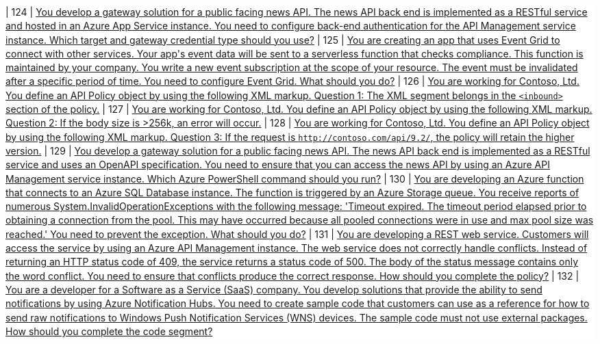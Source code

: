 | 124   | [You develop a gateway solution for a public facing news API. The news API back end is implemented as a RESTful service and hosted in an Azure App Service instance. You need to configure back-end authentication for the API Management service instance. Which target and gateway credential type should you use?](#you-develop-a-gateway-solution-for-a-public-facing-news-api-the-news-api-back-end-is-implemented-as-a-restful-service-and-hosted-in-an-azure-app-service-instance-you-need-to-configure-back-end-authentication-for-the-api-management-service-instance-which-target-and-gateway-credential-type-should-you-use)
| 125   | [You are creating an app that uses Event Grid to connect with other services. Your app's event data will be sent to a serverless function that checks compliance. This function is maintained by your company. You write a new event subscription at the scope of your resource. The event must be invalidated after a specific period of time. You need to configure Event Grid. What should you do?](#you-are-creating-an-app-that-uses-event-grid-to-connect-with-other-services-your-apps-event-data-will-be-sent-to-a-serverless-function-that-checks-compliance-this-function-is-maintained-by-your-company-you-write-a-new-event-subscription-at-the-scope-of-your-resource-the-event-must-be-invalidated-after-a-specific-period-of-time-you-need-to-configure-event-grid-what-should-you-do)
| 126   | [You are working for Contoso, Ltd. You define an API Policy object by using the following XML markup. Question 1: The XML segment belongs in the `<inbound>` section of the policy.](#you-are-working-for-contoso-ltd-you-define-an-api-policy-object-by-using-the-following-xml-markup-question-1-the-xml-segment-belongs-in-the-inbound-section-of-the-policy)
| 127   | [You are working for Contoso, Ltd. You define an API Policy object by using the following XML markup. Question 2: If the body size is >256k, an error will occur.](#you-are-working-for-contoso-ltd-you-define-an-api-policy-object-by-using-the-following-xml-markup-question-2-if-the-body-size-is-256k-an-error-will-occur)
| 128   | [You are working for Contoso, Ltd. You define an API Policy object by using the following XML markup. Question 3: If the request is `http://contoso.com/api/9.2/`, the policy will retain the higher version.](#you-are-working-for-contoso-ltd-you-define-an-api-policy-object-by-using-the-following-xml-markup-question-3-if-the-request-is-httpcontosocomapi92-the-policy-will-retain-the-higher-version)
| 129   | [You develop a gateway solution for a public facing news API. The news API back end is implemented as a RESTful service and uses an OpenAPI specification. You need to ensure that you can access the news API by using an Azure API Management service instance. Which Azure PowerShell command should you run?](#you-develop-a-gateway-solution-for-a-public-facing-news-api-the-news-api-back-end-is-implemented-as-a-restful-service-and-uses-an-openapi-specification-you-need-to-ensure-that-you-can-access-the-news-api-by-using-an-azure-api-management-service-instance-which-azure-powershell-command-should-you-run)
| 130   | [You are developing an Azure function that connects to an Azure SQL Database instance. The function is triggered by an Azure Storage queue. You receive reports of numerous System.InvalidOperationExceptions with the following message: 'Timeout expired. The timeout period elapsed prior to obtaining a connection from the pool. This may have occurred because all pooled connections were in use and max pool size was reached.' You need to prevent the exception. What should you do?](#you-are-developing-an-azure-function-that-connects-to-an-azure-sql-database-instance-the-function-is-triggered-by-an-azure-storage-queue-you-receive-reports-of-numerous-systeminvalidoperationexceptions-with-the-following-message-timeout-expired-the-timeout-period-elapsed-prior-to-obtaining-a-connection-from-the-pool-this-may-have-occurred-because-all-pooled-connections-were-in-use-and-max-pool-size-was-reached-you-need-to-prevent-the-exception-what-should-you-do)
| 131   | [You are developing a REST web service. Customers will access the service by using an Azure API Management instance. The web service does not correctly handle conflicts. Instead of returning an HTTP status code of 409, the service returns a status code of 500. The body of the status message contains only the word conflict. You need to ensure that conflicts produce the correct response. How should you complete the policy?](#you-are-developing-a-rest-web-service-customers-will-access-the-service-by-using-an-azure-api-management-instance-the-web-service-does-not-correctly-handle-conflicts-instead-of-returning-an-http-status-code-of-409-the-service-returns-a-status-code-of-500-the-body-of-the-status-message-contains-only-the-word-conflict-you-need-to-ensure-that-conflicts-produce-the-correct-response-how-should-you-complete-the-policy)
| 132   | [You are a developer for a Software as a Service (SaaS) company. You develop solutions that provide the ability to send notifications by using Azure Notification Hubs. You need to create sample code that customers can use as a reference for how to send raw notifications to Windows Push Notification Services (WNS) devices. The sample code must not use external packages. How should you complete the code segment?](#you-are-a-developer-for-a-software-as-a-service-saas-company-you-develop-solutions-that-provide-the-ability-to-send-notifications-by-using-azure-notification-hubs-you-need-to-create-sample-code-that-customers-can-use-as-a-reference-for-how-to-send-raw-notifications-to-windows-push-notification-services-wns-devices-the-sample-code-must-not-use-external-packages-how-should-you-complete-the-code-segment)